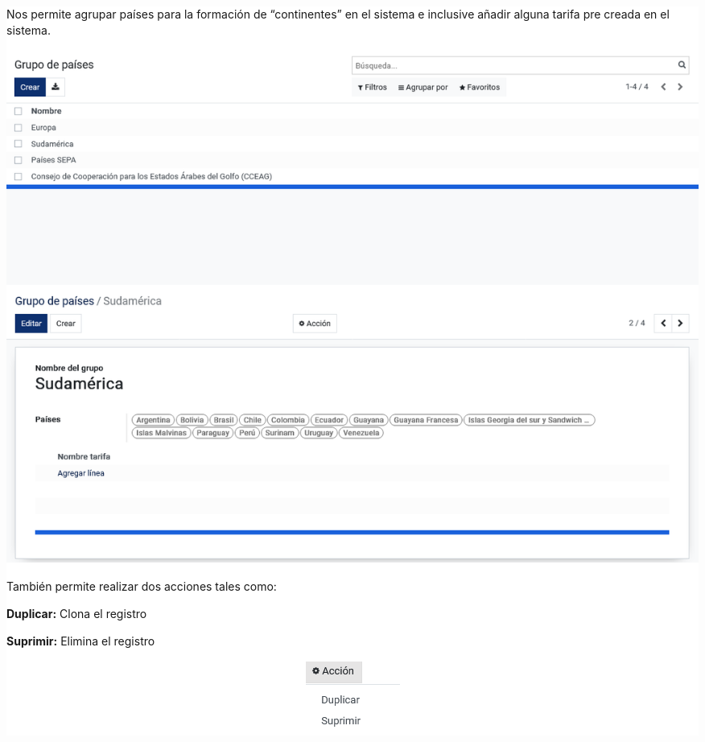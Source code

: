 Nos permite agrupar países para la formación de “continentes” en el sistema e inclusive añadir alguna tarifa pre creada en el sistema.

![submenu ajustes](./assets/img/5/localizaciongrupodepaises.png)
![submenu ajustes](./assets/img/5/localizaciongruposdepaises.png)

También permite realizar dos  acciones tales como:

__Duplicar:__ Clona el registro

__Suprimir:__ Elimina el registro

<p align="center">
  <img src="./assets/img/5/gruposdepaisesaccion.png">
</p>
